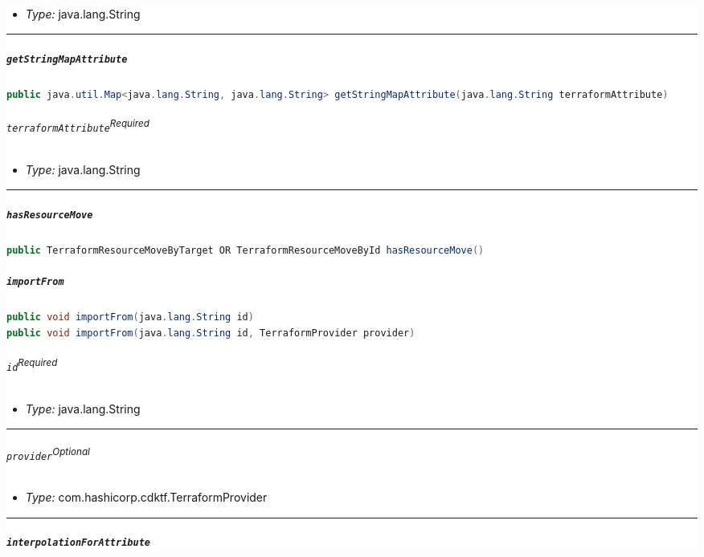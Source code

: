 - *Type:* java.lang.String

---

##### `getStringMapAttribute` <a name="getStringMapAttribute" id="@cdktf/provider-cloudflare.r2BucketLock.R2BucketLock.getStringMapAttribute"></a>

```java
public java.util.Map<java.lang.String, java.lang.String> getStringMapAttribute(java.lang.String terraformAttribute)
```

###### `terraformAttribute`<sup>Required</sup> <a name="terraformAttribute" id="@cdktf/provider-cloudflare.r2BucketLock.R2BucketLock.getStringMapAttribute.parameter.terraformAttribute"></a>

- *Type:* java.lang.String

---

##### `hasResourceMove` <a name="hasResourceMove" id="@cdktf/provider-cloudflare.r2BucketLock.R2BucketLock.hasResourceMove"></a>

```java
public TerraformResourceMoveByTarget OR TerraformResourceMoveById hasResourceMove()
```

##### `importFrom` <a name="importFrom" id="@cdktf/provider-cloudflare.r2BucketLock.R2BucketLock.importFrom"></a>

```java
public void importFrom(java.lang.String id)
public void importFrom(java.lang.String id, TerraformProvider provider)
```

###### `id`<sup>Required</sup> <a name="id" id="@cdktf/provider-cloudflare.r2BucketLock.R2BucketLock.importFrom.parameter.id"></a>

- *Type:* java.lang.String

---

###### `provider`<sup>Optional</sup> <a name="provider" id="@cdktf/provider-cloudflare.r2BucketLock.R2BucketLock.importFrom.parameter.provider"></a>

- *Type:* com.hashicorp.cdktf.TerraformProvider

---

##### `interpolationForAttribute` <a name="interpolationForAttribute" id="@cdktf/provider-cloudflare.r2BucketLock.R2BucketLock.interpolationForAttribute"></a>
